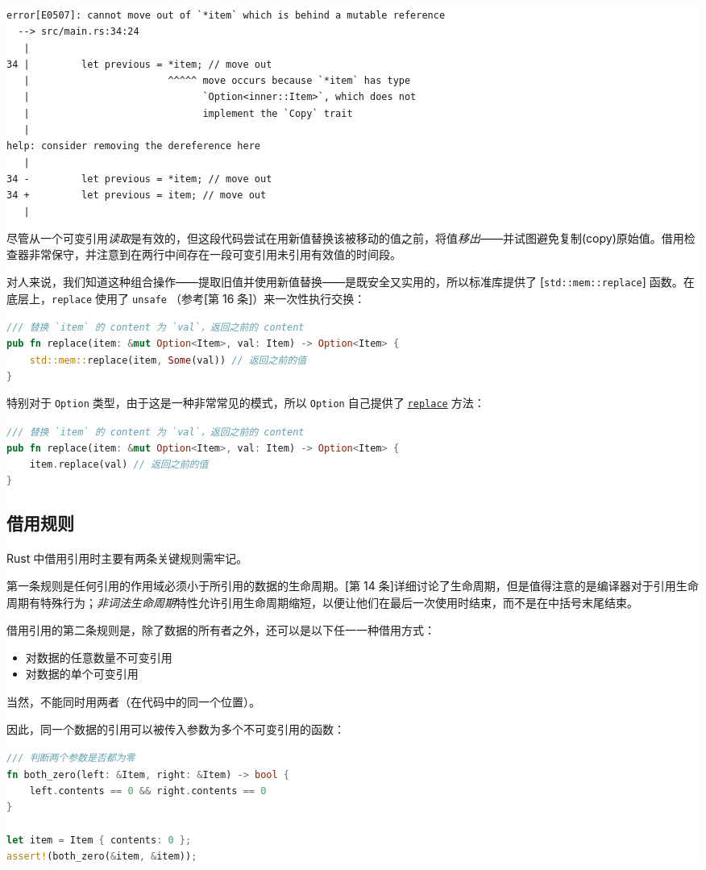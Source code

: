 ```
error[E0507]: cannot move out of `*item` which is behind a mutable reference
  --> src/main.rs:34:24
   |
34 |         let previous = *item; // move out
   |                        ^^^^^ move occurs because `*item` has type
   |                              `Option<inner::Item>`, which does not
   |                              implement the `Copy` trait
   |
help: consider removing the dereference here
   |
34 -         let previous = *item; // move out
34 +         let previous = item; // move out
   |
```

尽管从一个可变引用*读取*是有效的，但这段代码尝试在用新值替换该被移动的值之前，将值*移出*——并试图避免复制(copy)原始值。借用检查器非常保守，并注意到在两行中间存在一段可变引用未引用有效值的时间段。

对人来说，我们知道这种组合操作——提取旧值并使用新值替换——是既安全又实用的，所以标准库提供了 [`std::mem::replace`] 函数。在底层上，`replace` 使用了 `unsafe` （参考[第 16 条]）来一次性执行交换：

```rust
/// 替换 `item` 的 content 为 `val`，返回之前的 content
pub fn replace(item: &mut Option<Item>, val: Item) -> Option<Item> {
    std::mem::replace(item, Some(val)) // 返回之前的值
}
```

特别对于 `Option` 类型，由于这是一种非常常见的模式，所以 `Option` 自己提供了 [`replace`](https://doc.rust-lang.org/std/option/enum.Option.html#method.replace) 方法：

```rust
/// 替换 `item` 的 content 为 `val`，返回之前的 content
pub fn replace(item: &mut Option<Item>, val: Item) -> Option<Item> {
    item.replace(val) // 返回之前的值
}
```

## 借用规则

Rust 中借用引用时主要有两条关键规则需牢记。

第一条规则是任何引用的作用域必须小于所引用的数据的生命周期。[第 14 条]详细讨论了生命周期，但是值得注意的是编译器对于引用生命周期有特殊行为；*非词法生命周期*特性允许引用生命周期缩短，以便让他们在最后一次使用时结束，而不是在中括号末尾结束。

借用引用的第二条规则是，除了数据的所有者之外，还可以是以下任一一种借用方式：

- 对数据的任意数量不可变引用
- 对数据的单个可变引用

当然，不能同时用两者（在代码中的同一个位置）。

因此，同一个数据的引用可以被传入参数为多个不可变引用的函数：

```rust
/// 判断两个参数是否都为零
fn both_zero(left: &Item, right: &Item) -> bool {
    left.contents == 0 && right.contents == 0
}

let item = Item { contents: 0 };
assert!(both_zero(&item, &item));
```


[^1]: 注意，上述提到的可能在这样的表达式失效，比如`m!(value)`，因为这涉及宏（[第 28 条]），因为宏可以扩展出任意代码。
[^2]: 编译器的建议在这里没有任何用处，因为后续行需要 `item`。
[^3]: `Cow` 意思是写时克隆 (clone-on-write)；仅当数据需要对其更改（写入）时才克隆底层数据。
[^4]: 处理 `async` 代码已经超出本书的范围；要了解更多关于自引用(self-referential)结构体的更多信息，参考 Jon Gjengset (No Starch Press) 编写的[《Rust for Rustaceans》](https://rust-for-rustaceans.com/)的第 8 章节。
[第 1 条]: https://www.lurklurk.org/effective-rust/use-types.html
[第 2 条]: https://www.lurklurk.org/effective-rust/use-types-2.html
[第 8 条]: https://www.lurklurk.org/effective-rust/references.html
[第 10 条]: https://www.lurklurk.org/effective-rust/std-traits.html
[第 14 条]: https://www.lurklurk.org/effective-rust/lifetimes.html
[第 16 条]: https://www.lurklurk.org/effective-rust/unsafe.html
[第 17 条]: https://www.lurklurk.org/effective-rust/deadlock.html
[第 28 条]: https://www.lurklurk.org/effective-rust/macros.html
[`Copy`]: https://doc.rust-lang.org/std/marker/trait.Copy.html
[CRUD]: https://en.wikipedia.org/wiki/Create,_read,_update_and_delete
[`std::mem::replace`]: https://doc.rust-lang.org/std/mem/fn.replace.html
[别名]: https://en.wikipedia.org/wiki/Aliasing_(computing)
[`Rc`]: https://doc.rust-lang.org/std/rc/struct.Rc.html
[`RefCell`]: https://doc.rust-lang.org/std/cell/struct.RefCell.html
[`std::shared_ptr`]: https://en.cppreference.com/w/cpp/memory/shared_ptr
[`Weak<T>`]: https://doc.rust-lang.org/std/rc/struct.Weak.html
[`std::borrow::Cow`]: https://doc.rust-lang.org/std/borrow/enum.Cow.html
[`Pin`]: https://doc.rust-lang.org/std/pin/struct.Pin.html
[`ouroboros`]: https://crates.io/crates/ouroboros